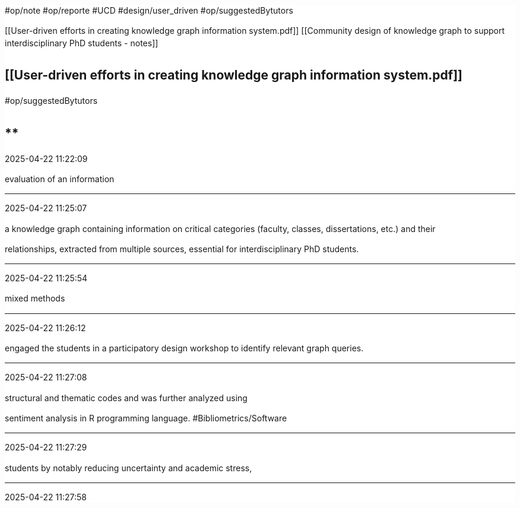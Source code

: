 #op/note #op/reporte 
#UCD 
#design/user_driven
#op/suggestedBytutors 


[[User-driven efforts in creating knowledge graph information system.pdf]]
[[Community design of knowledge graph to support interdisciplinary PhD students - notes]]



## [[User-driven efforts in creating knowledge graph information system.pdf]]

#op/suggestedBytutors

**
---

2025-04-22 11:22:09

evaluation of an information

---

2025-04-22 11:25:07

a knowledge graph containing information on critical categories (faculty, classes, dissertations, etc.) and their

relationships, extracted from multiple sources, essential for interdisciplinary PhD students.

---

2025-04-22 11:25:54

mixed methods

---

2025-04-22 11:26:12

engaged the students in a participatory design workshop to identify relevant graph queries.

---

2025-04-22 11:27:08

structural and thematic codes and was further analyzed using

sentiment analysis in R programming language. #Bibliometrics/Software 

---

2025-04-22 11:27:29

students by notably reducing uncertainty and academic stress,

---

2025-04-22 11:27:58
